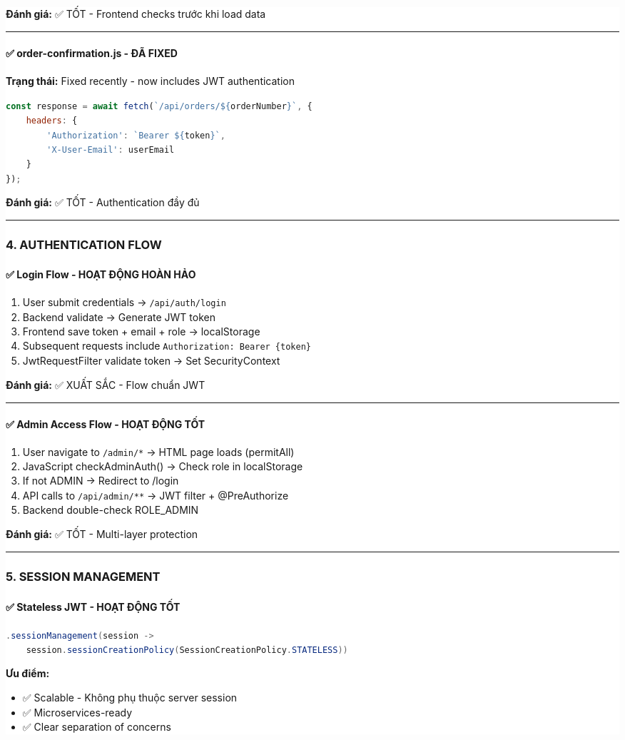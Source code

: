**Đánh giá:** ✅ TỐT - Frontend checks trước khi load data

---

#### ✅ order-confirmation.js - ĐÃ FIXED
**Trạng thái:** Fixed recently - now includes JWT authentication

```javascript
const response = await fetch(`/api/orders/${orderNumber}`, {
    headers: {
        'Authorization': `Bearer ${token}`,
        'X-User-Email': userEmail
    }
});
```

**Đánh giá:** ✅ TỐT - Authentication đầy đủ

---

### 4. AUTHENTICATION FLOW

#### ✅ Login Flow - HOẠT ĐỘNG HOÀN HẢO
1. User submit credentials → `/api/auth/login`
2. Backend validate → Generate JWT token
3. Frontend save token + email + role → localStorage
4. Subsequent requests include `Authorization: Bearer {token}`
5. JwtRequestFilter validate token → Set SecurityContext

**Đánh giá:** ✅ XUẤT SẮC - Flow chuẩn JWT

---

#### ✅ Admin Access Flow - HOẠT ĐỘNG TỐT
1. User navigate to `/admin/*` → HTML page loads (permitAll)
2. JavaScript checkAdminAuth() → Check role in localStorage
3. If not ADMIN → Redirect to /login
4. API calls to `/api/admin/**` → JWT filter + @PreAuthorize
5. Backend double-check ROLE_ADMIN

**Đánh giá:** ✅ TỐT - Multi-layer protection

---

### 5. SESSION MANAGEMENT

#### ✅ Stateless JWT - HOẠT ĐỘNG TỐT
```java
.sessionManagement(session -> 
    session.sessionCreationPolicy(SessionCreationPolicy.STATELESS))
```

**Ưu điểm:**
- ✅ Scalable - Không phụ thuộc server session
- ✅ Microservices-ready
- ✅ Clear separation of concerns
